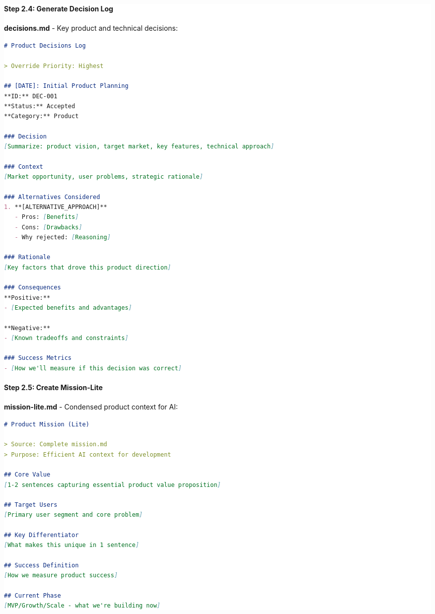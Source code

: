 #### Step 2.4: Generate Decision Log

**decisions.md** - Key product and technical decisions:
```markdown
# Product Decisions Log

> Override Priority: Highest

## [DATE]: Initial Product Planning
**ID:** DEC-001
**Status:** Accepted
**Category:** Product

### Decision
[Summarize: product vision, target market, key features, technical approach]

### Context
[Market opportunity, user problems, strategic rationale]

### Alternatives Considered
1. **[ALTERNATIVE_APPROACH]**
   - Pros: [Benefits]
   - Cons: [Drawbacks]
   - Why rejected: [Reasoning]

### Rationale
[Key factors that drove this product direction]

### Consequences
**Positive:**
- [Expected benefits and advantages]

**Negative:**
- [Known tradeoffs and constraints]

### Success Metrics
- [How we'll measure if this decision was correct]
```

#### Step 2.5: Create Mission-Lite

**mission-lite.md** - Condensed product context for AI:
```markdown
# Product Mission (Lite)

> Source: Complete mission.md
> Purpose: Efficient AI context for development

## Core Value
[1-2 sentences capturing essential product value proposition]

## Target Users
[Primary user segment and core problem]

## Key Differentiator
[What makes this unique in 1 sentence]

## Success Definition
[How we measure product success]

## Current Phase
[MVP/Growth/Scale - what we're building now]
```
